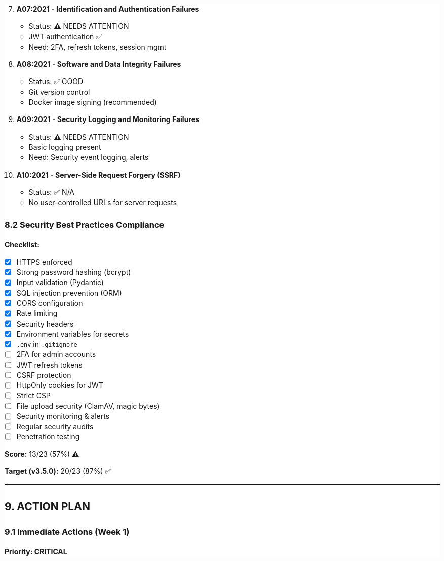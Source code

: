 7. **A07:2021 - Identification and Authentication Failures**
   - Status: ⚠️ NEEDS ATTENTION
   - JWT authentication ✅
   - Need: 2FA, refresh tokens, session mgmt

8. **A08:2021 - Software and Data Integrity Failures**
   - Status: ✅ GOOD
   - Git version control
   - Docker image signing (recommended)

9. **A09:2021 - Security Logging and Monitoring Failures**
   - Status: ⚠️ NEEDS ATTENTION
   - Basic logging present
   - Need: Security event logging, alerts

10. **A10:2021 - Server-Side Request Forgery (SSRF)**
    - Status: ✅ N/A
    - No user-controlled URLs for server requests

### 8.2 Security Best Practices Compliance

**Checklist:**

- [x] HTTPS enforced
- [x] Strong password hashing (bcrypt)
- [x] Input validation (Pydantic)
- [x] SQL injection prevention (ORM)
- [x] CORS configuration
- [x] Rate limiting
- [x] Security headers
- [x] Environment variables for secrets
- [x] `.env` in `.gitignore`
- [ ] 2FA for admin accounts
- [ ] JWT refresh tokens
- [ ] CSRF protection
- [ ] HttpOnly cookies for JWT
- [ ] Strict CSP
- [ ] File upload security (ClamAV, magic bytes)
- [ ] Security monitoring & alerts
- [ ] Regular security audits
- [ ] Penetration testing

**Score:** 13/23 (57%) ⚠️

**Target (v3.5.0):** 20/23 (87%) ✅

---

## 9. ACTION PLAN

### 9.1 Immediate Actions (Week 1)

**Priority: CRITICAL**
